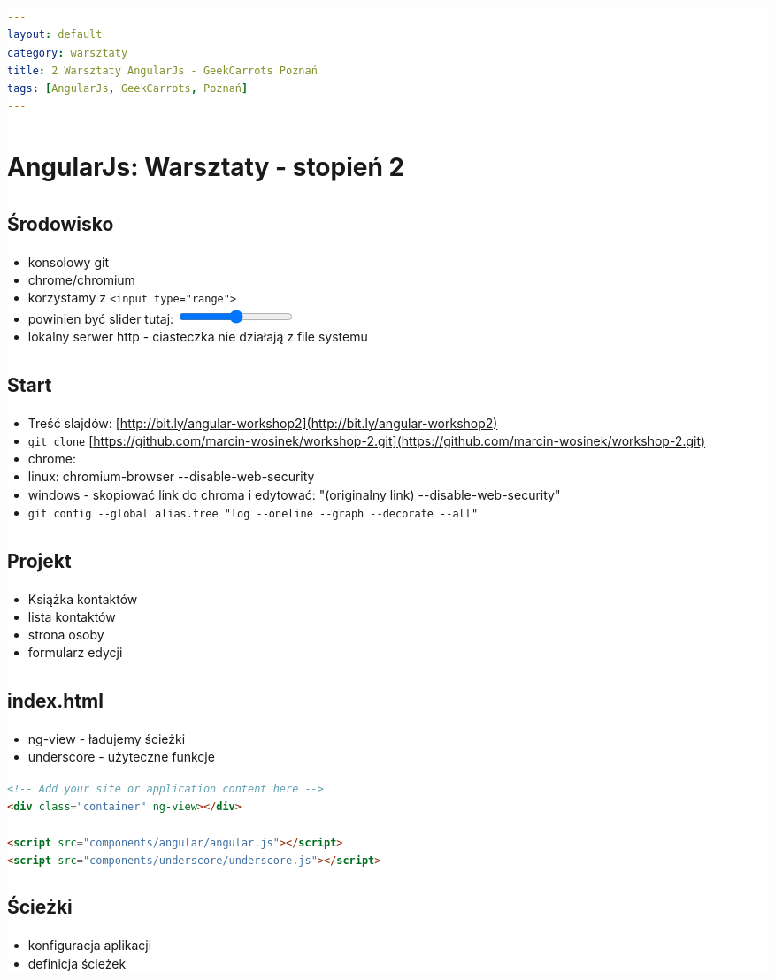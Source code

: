 ```yaml
---
layout: default
category: warsztaty
title: 2 Warsztaty AngularJs - GeekCarrots Poznań
tags: [AngularJs, GeekCarrots, Poznań]
---
```

# AngularJs: Warsztaty - stopień 2
## Środowisko
* konsolowy git
* chrome/chromium
 * korzystamy z `<input type="range">`
 * powinien być slider tutaj: <input type="range">
* lokalny serwer http - ciasteczka nie działają z file systemu

## Start
* Treść slajdów: [http://bit.ly/angular-workshop2](http://bit.ly/angular-workshop2)
* `git clone` [https://github.com/marcin-wosinek/workshop-2.git](https://github.com/marcin-wosinek/workshop-2.git)
* chrome:
 * linux: chromium-browser --disable-web-security
 * windows - skopiować link do chroma i edytować: "(originalny link) --disable-web-security"
* `git config --global alias.tree "log --oneline --graph --decorate --all"`

## Projekt
* Książka kontaktów
 * lista kontaktów
 * strona osoby
 * formularz edycji

## index.html
* ng-view - ładujemy ścieżki
* underscore - użyteczne funkcje

```html
<!-- Add your site or application content here -->
<div class="container" ng-view></div>

<script src="components/angular/angular.js"></script>
<script src="components/underscore/underscore.js"></script>
```

## Ścieżki
* konfiguracja aplikacji
* definicja ścieżek
